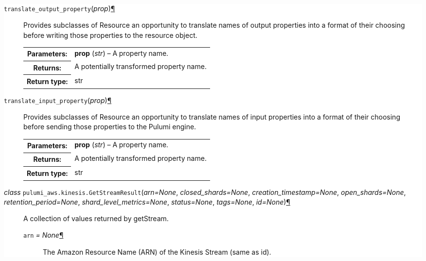 <dl class="method">
<dt id="pulumi_aws.kinesis.FirehoseDeliveryStream.translate_output_property">
<code class="descname">translate_output_property</code><span class="sig-paren">(</span><em>prop</em><span class="sig-paren">)</span><a class="headerlink" href="#pulumi_aws.kinesis.FirehoseDeliveryStream.translate_output_property" title="Permalink to this definition">¶</a></dt>
<dd><p>Provides subclasses of Resource an opportunity to translate names of output properties
into a format of their choosing before writing those properties to the resource object.</p>
<table class="docutils field-list" frame="void" rules="none">
<col class="field-name" />
<col class="field-body" />
<tbody valign="top">
<tr class="field-odd field"><th class="field-name">Parameters:</th><td class="field-body"><strong>prop</strong> (<em>str</em>) – A property name.</td>
</tr>
<tr class="field-even field"><th class="field-name">Returns:</th><td class="field-body">A potentially transformed property name.</td>
</tr>
<tr class="field-odd field"><th class="field-name">Return type:</th><td class="field-body">str</td>
</tr>
</tbody>
</table>
</dd></dl>

<dl class="method">
<dt id="pulumi_aws.kinesis.FirehoseDeliveryStream.translate_input_property">
<code class="descname">translate_input_property</code><span class="sig-paren">(</span><em>prop</em><span class="sig-paren">)</span><a class="headerlink" href="#pulumi_aws.kinesis.FirehoseDeliveryStream.translate_input_property" title="Permalink to this definition">¶</a></dt>
<dd><p>Provides subclasses of Resource an opportunity to translate names of input properties into
a format of their choosing before sending those properties to the Pulumi engine.</p>
<table class="docutils field-list" frame="void" rules="none">
<col class="field-name" />
<col class="field-body" />
<tbody valign="top">
<tr class="field-odd field"><th class="field-name">Parameters:</th><td class="field-body"><strong>prop</strong> (<em>str</em>) – A property name.</td>
</tr>
<tr class="field-even field"><th class="field-name">Returns:</th><td class="field-body">A potentially transformed property name.</td>
</tr>
<tr class="field-odd field"><th class="field-name">Return type:</th><td class="field-body">str</td>
</tr>
</tbody>
</table>
</dd></dl>

</dd></dl>

<dl class="class">
<dt id="pulumi_aws.kinesis.GetStreamResult">
<em class="property">class </em><code class="descclassname">pulumi_aws.kinesis.</code><code class="descname">GetStreamResult</code><span class="sig-paren">(</span><em>arn=None</em>, <em>closed_shards=None</em>, <em>creation_timestamp=None</em>, <em>open_shards=None</em>, <em>retention_period=None</em>, <em>shard_level_metrics=None</em>, <em>status=None</em>, <em>tags=None</em>, <em>id=None</em><span class="sig-paren">)</span><a class="headerlink" href="#pulumi_aws.kinesis.GetStreamResult" title="Permalink to this definition">¶</a></dt>
<dd><p>A collection of values returned by getStream.</p>
<dl class="attribute">
<dt id="pulumi_aws.kinesis.GetStreamResult.arn">
<code class="descname">arn</code><em class="property"> = None</em><a class="headerlink" href="#pulumi_aws.kinesis.GetStreamResult.arn" title="Permalink to this definition">¶</a></dt>
<dd><p>The Amazon Resource Name (ARN) of the Kinesis Stream (same as id).</p>
</dd></dl>
